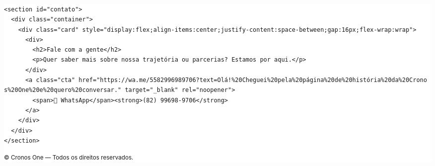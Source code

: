     <section id="contato">
      <div class="container">
        <div class="card" style="display:flex;align-items:center;justify-content:space-between;gap:16px;flex-wrap:wrap">
          <div>
            <h2>Fale com a gente</h2>
            <p>Quer saber mais sobre nossa trajetória ou parcerias? Estamos por aqui.</p>
          </div>
          <a class="cta" href="https://wa.me/5582996989706?text=Olá!%20Cheguei%20pela%20página%20de%20história%20da%20Cronos%20One%20e%20quero%20conversar." target="_blank" rel="noopener">
            <span>📲 WhatsApp</span><strong>(82) 99698-9706</strong>
          </a>
        </div>
      </div>
    </section>
  </main>

  <footer>
    <div class="container">
      <small>© <span id="year"></span> Cronos One — Todos os direitos reservados.</small>
    </div>
  </footer>

  <script>
    document.getElementById('year').textContent = new Date().getFullYear();
  </script>
</body>
</html>
